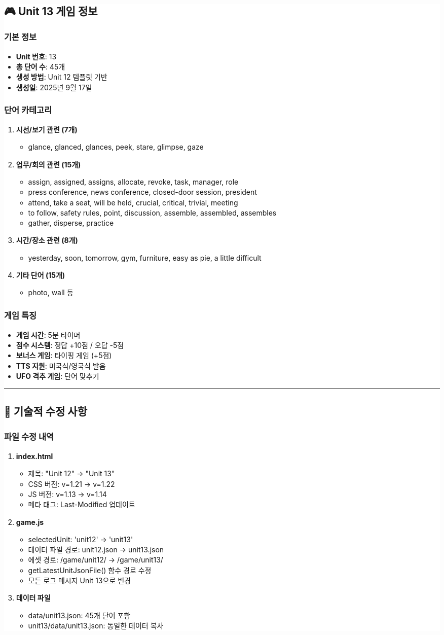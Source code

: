 ## 🎮 **Unit 13 게임 정보**

### **기본 정보**
- **Unit 번호**: 13
- **총 단어 수**: 45개
- **생성 방법**: Unit 12 템플릿 기반
- **생성일**: 2025년 9월 17일

### **단어 카테고리**
1. **시선/보기 관련 (7개)**
   - glance, glanced, glances, peek, stare, glimpse, gaze

2. **업무/회의 관련 (15개)**
   - assign, assigned, assigns, allocate, revoke, task, manager, role
   - press conference, news conference, closed-door session, president
   - attend, take a seat, will be held, crucial, critical, trivial, meeting
   - to follow, safety rules, point, discussion, assemble, assembled, assembles
   - gather, disperse, practice

3. **시간/장소 관련 (8개)**
   - yesterday, soon, tomorrow, gym, furniture, easy as pie, a little difficult

4. **기타 단어 (15개)**
   - photo, wall 등

### **게임 특징**
- **게임 시간**: 5분 타이머
- **점수 시스템**: 정답 +10점 / 오답 -5점
- **보너스 게임**: 타이핑 게임 (+5점)
- **TTS 지원**: 미국식/영국식 발음
- **UFO 격추 게임**: 단어 맞추기

---

## 🔧 **기술적 수정 사항**

### **파일 수정 내역**
1. **index.html**
   - 제목: "Unit 12" → "Unit 13"
   - CSS 버전: v=1.21 → v=1.22
   - JS 버전: v=1.13 → v=1.14
   - 메타 태그: Last-Modified 업데이트

2. **game.js**
   - selectedUnit: 'unit12' → 'unit13'
   - 데이터 파일 경로: unit12.json → unit13.json
   - 에셋 경로: /game/unit12/ → /game/unit13/
   - getLatestUnitJsonFile() 함수 경로 수정
   - 모든 로그 메시지 Unit 13으로 변경

3. **데이터 파일**
   - data/unit13.json: 45개 단어 포함
   - unit13/data/unit13.json: 동일한 데이터 복사
